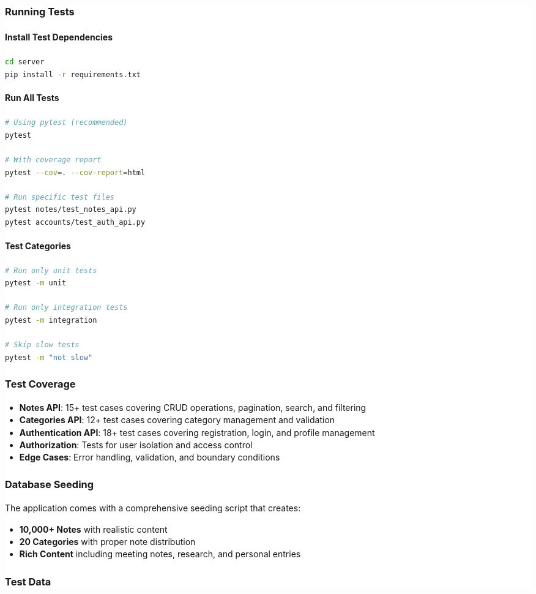 ### **Running Tests**

#### **Install Test Dependencies**

```bash
cd server
pip install -r requirements.txt
```

#### **Run All Tests**

```bash
# Using pytest (recommended)
pytest

# With coverage report
pytest --cov=. --cov-report=html

# Run specific test files
pytest notes/test_notes_api.py
pytest accounts/test_auth_api.py
```

#### **Test Categories**

```bash
# Run only unit tests
pytest -m unit

# Run only integration tests
pytest -m integration

# Skip slow tests
pytest -m "not slow"
```

### **Test Coverage**

- **Notes API**: 15+ test cases covering CRUD operations, pagination, search, and filtering
- **Categories API**: 12+ test cases covering category management and validation
- **Authentication API**: 18+ test cases covering registration, login, and profile management
- **Authorization**: Tests for user isolation and access control
- **Edge Cases**: Error handling, validation, and boundary conditions

### **Database Seeding**

The application comes with a comprehensive seeding script that creates:

- **10,000+ Notes** with realistic content
- **20 Categories** with proper note distribution
- **Rich Content** including meeting notes, research, and personal entries

### **Test Data**
